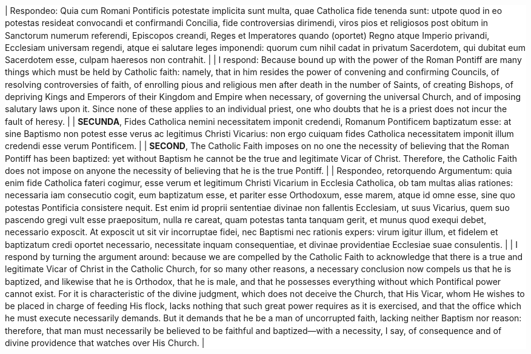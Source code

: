 | Respondeo: Quia cum Romani Pontificis potestate implicita sunt multa, quae Catholica fide tenenda sunt: utpote quod in eo potestas resideat convocandi et confirmandi Concilia, fide controversias dirimendi, viros pios et religiosos post obitum in Sanctorum numerum referendi, Episcopos creandi, Reges et Imperatores quando (oportet) Regno atque Imperio privandi, Ecclesiam universam regendi, atque ei salutare leges imponendi: quorum cum nihil cadat in privatum Sacerdotem, qui dubitat eum Sacerdotem esse, culpam haeresos non contrahit.  | | I respond: Because bound up with the power of the Roman Pontiff are many things which must be held by Catholic faith: namely, that in him resides the power of convening and confirming Councils, of resolving controversies of faith, of enrolling pious and religious men after death in the number of Saints, of creating Bishops, of depriving Kings and Emperors of their Kingdom and Empire when necessary, of governing the universal Church, and of imposing salutary laws upon it. Since none of these applies to an individual priest, one who doubts that he is a priest does not incur the fault of heresy. |
| **SECUNDA**, Fides Catholica nemini necessitatem imponit credendi, Romanum Pontificem baptizatum esse: at sine Baptismo non potest esse verus ac legitimus Christi Vicarius: non ergo cuiquam fides Catholica necessitatem imponit illum credendi esse verum Pontificem. | | **SECOND**, The Catholic Faith imposes on no one the necessity of believing that the Roman Pontiff has been baptized: yet without Baptism he cannot be the true and legitimate Vicar of Christ. Therefore, the Catholic Faith does not impose on anyone the necessity of believing that he is the true Pontiff. |
| Respondeo, retorquendo Argumentum: quia enim fide Catholica fateri cogimur, esse verum et legitimum Christi Vicarium in Ecclesia Catholica, ob tam multas alias rationes: necessaria iam consecutio cogit, eum baptizatum esse, et pariter esse Orthodoxum, esse marem, atque id omne esse, sine quo potestas Pontificia consistere nequit. Est enim id proprii sententiae divinae non fallentis Ecclesiam, ut suus Vicarius, quem suo pascendo gregi vult esse praepositum, nulla re careat, quam potestas tanta tanquam gerit, et munus quod exequi debet, necessario exposcit. At exposcit ut sit vir incorruptae fidei, nec Baptismi nec rationis expers: virum igitur illum, et fidelem et baptizatum credi oportet necessario, necessitate inquam consequentiae, et divinae providentiae Ecclesiae suae consulentis. | | I respond by turning the argument around: because we are compelled by the Catholic Faith to acknowledge that there is a true and legitimate Vicar of Christ in the Catholic Church, for so many other reasons, a necessary conclusion now compels us that he is baptized, and likewise that he is Orthodox, that he is male, and that he possesses everything without which Pontifical power cannot exist. For it is characteristic of the divine judgment, which does not deceive the Church, that His Vicar, whom He wishes to be placed in charge of feeding His flock, lacks nothing that such great power requires as it is exercised, and that the office which he must execute necessarily demands. But it demands that he be a man of uncorrupted faith, lacking neither Baptism nor reason: therefore, that man must necessarily be believed to be faithful and baptized—with a necessity, I say, of consequence and of divine providence that watches over His Church. |
